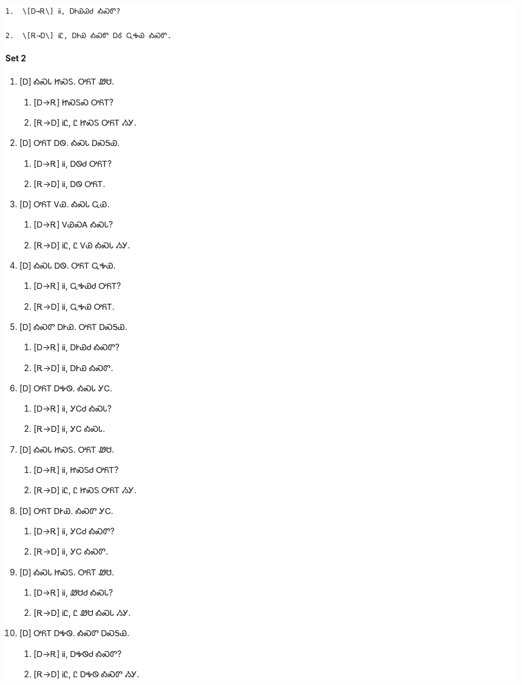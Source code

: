     1.  \[Ꭰ→Ꭱ\] ᎥᎥ, ᎠᎨᏯᏊᏧ ᎣᏍᏛ?
    
    2.  \[Ꭱ→Ꭰ\] ᎥᏝ, ᎠᎨᏯ ᎣᏍᏛ ᎠᎴ ᏩᎭᏯ ᎣᏍᏛ.

#### Set 2

1.  \[Ꭰ\] ᎣᏍᏓ ᏥᏍᏚ. ᎤᏲᎢ ᏪᏌ.
    
    1.  \[Ꭰ→Ꭱ\] ᏥᏍᏚᏍ ᎤᏲᎢ?
    
    2.  \[Ꭱ→Ꭰ\] ᎥᏝ, Ꮭ ᏥᏍᏚ ᎤᏲᎢ ᏱᎩ.

2.  \[Ꭰ\] ᎤᏲᎢ ᎠᏫ. ᎣᏍᏓ ᎠᏍᎦᏯ.
    
    1.  \[Ꭰ→Ꭱ\] ᎥᎥ, ᎠᏫᏧ ᎤᏲᎢ?
    
    2.  \[Ꭱ→Ꭰ\] ᎥᎥ, ᎠᏫ ᎤᏲᎢ.

3.  \[Ꭰ\] ᎤᏲᎢ ᏙᏯ. ᎣᏍᏓ ᏩᏯ.
    
    1.  \[Ꭰ→Ꭱ\] ᏙᏯᏍᎪ ᎣᏍᏓ?
    
    2.  \[Ꭱ→Ꭰ\] ᎥᏝ, Ꮭ ᏙᏯ ᎣᏍᏓ ᏱᎩ.

4.  \[Ꭰ\] ᎣᏍᏓ ᎠᏫ. ᎤᏲᎢ ᏩᎭᏯ.
    
    1.  \[Ꭰ→Ꭱ\] ᎥᎥ, ᏩᎭᏯᏧ ᎤᏲᎢ?
    
    2.  \[Ꭱ→Ꭰ\] ᎥᎥ, ᏩᎭᏯ ᎤᏲᎢ.

5.  \[Ꭰ\] ᎣᏍᏛ ᎠᎨᏯ. ᎤᏲᎢ ᎠᏍᎦᏯ.
    
    1.  \[Ꭰ→Ꭱ\] ᎥᎥ, ᎠᎨᏯᏧ ᎣᏍᏛ?
    
    2.  \[Ꭱ→Ꭰ\] ᎥᎥ, ᎠᎨᏯ ᎣᏍᏛ.

6.  \[Ꭰ\] ᎤᏲᎢ ᎠᎭᏫ. ᎣᏍᏓ ᎩᏟ.
    
    1.  \[Ꭰ→Ꭱ\] ᎥᎥ, ᎩᏟᏧ ᎣᏍᏓ?
    
    2.  \[Ꭱ→Ꭰ\] ᎥᎥ, ᎩᏟ ᎣᏍᏓ.

7.  \[Ꭰ\] ᎣᏍᏓ ᏥᏍᏚ. ᎤᏲᎢ ᏪᏌ.
    
    1.  \[Ꭰ→Ꭱ\] ᎥᎥ, ᏥᏍᏚᏧ ᎤᏲᎢ?
    
    2.  \[Ꭱ→Ꭰ\] ᎥᏝ, Ꮭ ᏥᏍᏚ ᎤᏲᎢ ᏱᎩ.

8.  \[Ꭰ\] ᎤᏲᎢ ᎠᎨᏯ. ᎣᏍᏛ ᎩᏟ.
    
    1.  \[Ꭰ→Ꭱ\] ᎥᎥ, ᎩᏟᏧ ᎣᏍᏛ?
    
    2.  \[Ꭱ→Ꭰ\] ᎥᎥ, ᎩᏟ ᎣᏍᏛ.

9.  \[Ꭰ\] ᎣᏍᏓ ᏥᏍᏚ. ᎤᏲᎢ ᏪᏌ.
    
    1.  \[Ꭰ→Ꭱ\] ᎥᎥ, ᏪᏌᏧ ᎣᏍᏓ?
    
    2.  \[Ꭱ→Ꭰ\] ᎥᏝ, Ꮭ ᏪᏌ ᎣᏍᏓ ᏱᎩ.

10. \[Ꭰ\] ᎤᏲᎢ ᎠᎭᏫ. ᎣᏍᏛ ᎠᏍᎦᏯ.
    
    1.  \[Ꭰ→Ꭱ\] ᎥᎥ, ᎠᎭᏫᏧ ᎣᏍᏛ?
    
    2.  \[Ꭱ→Ꭰ\] ᎥᏝ, Ꮭ ᎠᎭᏫ ᎣᏍᏛ ᏱᎩ.
